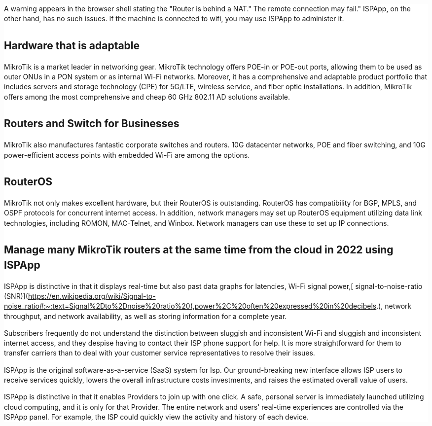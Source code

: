 A warning appears in the browser shell stating the "Router is behind a NAT." The remote connection may fail." ISPApp, on the other hand, has no such issues. If the machine is connected to wifi, you may use ISPApp to administer it.

 


## Hardware that is adaptable

MikroTik is a market leader in networking gear. MikroTik technology offers POE-in or POE-out ports, allowing them to be used as outer ONUs in a PON system or as internal Wi-Fi networks. Moreover, it has a comprehensive and adaptable product portfolio that includes servers and storage technology (CPE) for 5G/LTE, wireless service, and fiber optic installations. In addition, MikroTik offers among the most comprehensive and cheap 60 GHz 802.11 AD solutions available.

 


## Routers and Switch for Businesses

MikroTik also manufactures fantastic corporate switches and routers. 10G datacenter networks, POE and fiber switching, and 10G power-efficient access points with embedded Wi-Fi are among the options.

 

 


## RouterOS

MikroTik not only makes excellent hardware, but their RouterOS is outstanding. RouterOS has compatibility for BGP, MPLS, and OSPF protocols for concurrent internet access. In addition, network managers may set up RouterOS equipment utilizing data link technologies, including ROMON, MAC-Telnet, and Winbox. Network managers can use these to set up IP connections.

 

 


## Manage many MikroTik routers at the same time from the cloud in 2022 using ISPApp

ISPApp is distinctive in that it displays real-time but also past data graphs for latencies, Wi-Fi signal power,[ signal-to-noise-ratio (SNR)](https://en.wikipedia.org/wiki/Signal-to-noise_ratio#:~:text=Signal%2Dto%2Dnoise%20ratio%20(,power%2C%20often%20expressed%20in%20decibels.), network throughput, and network availability, as well as storing information for a complete year.

Subscribers frequently do not understand the distinction between sluggish and inconsistent Wi-Fi and sluggish and inconsistent internet access, and they despise having to contact their ISP phone support for help. It is more straightforward for them to transfer carriers than to deal with your customer service representatives to resolve their issues.

ISPApp is the original software-as-a-service (SaaS) system for Isp. Our ground-breaking new interface allows ISP users to receive services quickly, lowers the overall infrastructure costs investments, and raises the estimated overall value of users.

ISPApp is distinctive in that it enables Providers to join up with one click. A safe, personal server is immediately launched utilizing cloud computing, and it is only for that Provider. The entire network and users' real-time experiences are controlled via the ISPApp panel. For example, the ISP could quickly view the activity and history of each device.
